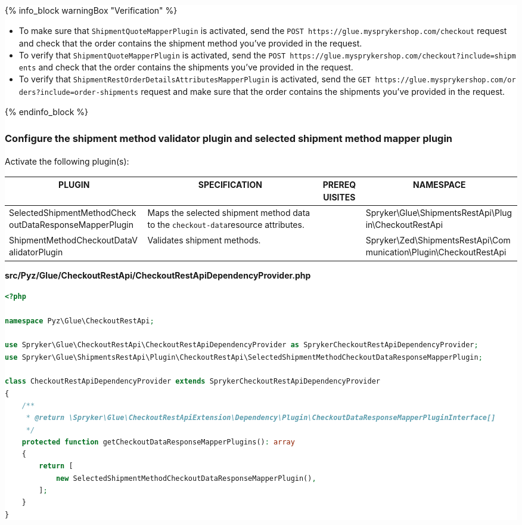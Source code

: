 
{% info_block warningBox "Verification" %}

* To make sure that `ShipmentQuoteMapperPlugin` is activated, send the `POST https://glue.mysprykershop.com/checkout` request and check that the order contains the shipment method you’ve provided in the request.
* To verify that `ShipmentQuoteMapperPlugin` is activated, send the `POST https://glue.mysprykershop.com/checkout?include=shipments` and check that the order contains the shipments you’ve provided in the request.
* To verify that `ShipmentRestOrderDetailsAttributesMapperPlugin` is activated, send the `GET https://glue.mysprykershop.com/orders?include=order-shipments` request and make sure that the order contains the shipments you’ve provided in the request.

{% endinfo_block %}

### Configure the shipment method validator plugin and selected shipment method mapper plugin

Activate the following plugin(s):

| PLUGIN   | SPECIFICATION    | PREREQUISITES | NAMESPACE   |
| ----------------- | ------------------------- | ---------- | -------------------- |
| SelectedShipmentMethodCheckoutDataResponseMapperPlugin | Maps the selected shipment method data to the `checkout-data`resource attributes. |               | Spryker\Glue\ShipmentsRestApi\Plugin\CheckoutRestApi         |
| ShipmentMethodCheckoutDataValidatorPlugin              | Validates shipment methods.                                  |               | Spryker\Zed\ShipmentsRestApi\Communication\Plugin\CheckoutRestApi |


**src/Pyz/Glue/CheckoutRestApi/CheckoutRestApiDependencyProvider.php**

```php
<?php

namespace Pyz\Glue\CheckoutRestApi;

use Spryker\Glue\CheckoutRestApi\CheckoutRestApiDependencyProvider as SprykerCheckoutRestApiDependencyProvider;
use Spryker\Glue\ShipmentsRestApi\Plugin\CheckoutRestApi\SelectedShipmentMethodCheckoutDataResponseMapperPlugin;

class CheckoutRestApiDependencyProvider extends SprykerCheckoutRestApiDependencyProvider
{
	/**
     * @return \Spryker\Glue\CheckoutRestApiExtension\Dependency\Plugin\CheckoutDataResponseMapperPluginInterface[]
     */
    protected function getCheckoutDataResponseMapperPlugins(): array
    {
        return [
            new SelectedShipmentMethodCheckoutDataResponseMapperPlugin(),
        ];
    }
}
```

